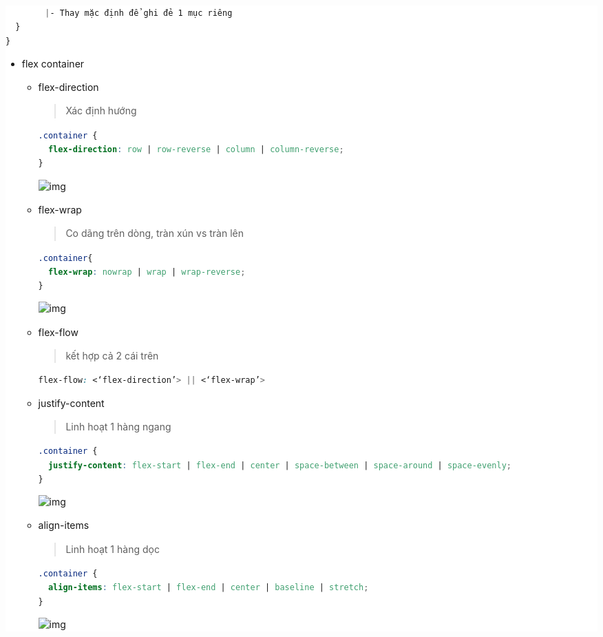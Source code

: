 ```css
        |- Thay mặc định để ghi đẻ 1 mục riêng
  }
}
```

  - flex container
    + flex-direction
      > Xác định hướng

      ```css
      .container {
        flex-direction: row | row-reverse | column | column-reverse;
      }
      ```
      ![img](https://css-tricks.com/wp-content/uploads/2018/10/flex-direction.svg)

    + flex-wrap
      > Co dãng trên dòng, tràn xún vs tràn lên

      ```css
      .container{
        flex-wrap: nowrap | wrap | wrap-reverse;
      }
      ```
      ![img](https://css-tricks.com/wp-content/uploads/2018/10/flex-wrap.svg)

    + flex-flow
      > kết hợp cả 2 cái trên

      ```css
      flex-flow: <‘flex-direction’> || <‘flex-wrap’>
      ```

    + justify-content
      > Linh hoạt 1 hàng ngang

      ```css
      .container {
        justify-content: flex-start | flex-end | center | space-between | space-around | space-evenly;
      }
      ```
      ![img](https://css-tricks.com/wp-content/uploads/2018/10/justify-content.svg)

    + align-items
      > Linh hoạt 1 hàng dọc

      ```css
      .container {
        align-items: flex-start | flex-end | center | baseline | stretch;
      }
      ```
      ![img](https://css-tricks.com/wp-content/uploads/2018/10/align-items.svg)
